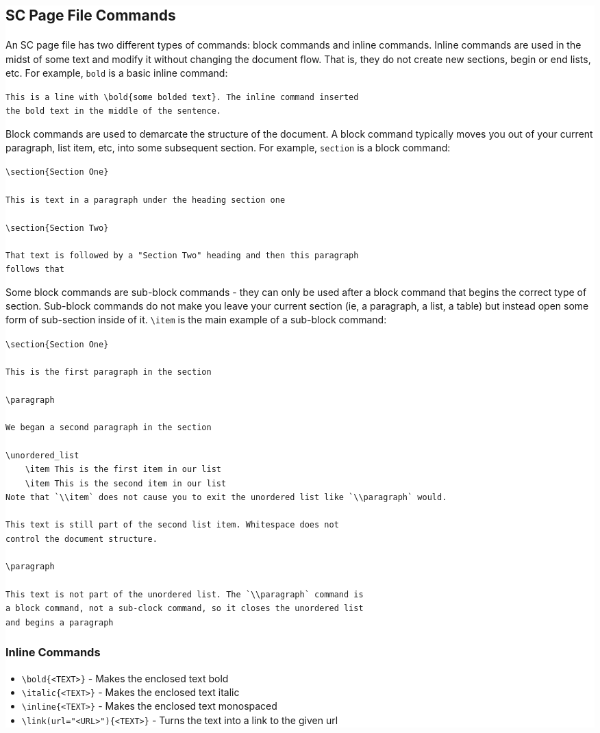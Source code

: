 ## SC Page File Commands

An SC page file has two different types of commands: block commands and
inline commands. Inline commands are used in the midst of some text and modify
it without changing the document flow. That is, they do not create new
sections, begin or end lists, etc. For example, `bold` is a basic inline command:

    This is a line with \bold{some bolded text}. The inline command inserted
    the bold text in the middle of the sentence.

Block commands are used to demarcate the structure of the document. A block
command typically moves you out of your current paragraph, list item, etc,
into some subsequent section. For example, `section` is a block command:

    \section{Section One}

    This is text in a paragraph under the heading section one

    \section{Section Two}

    That text is followed by a "Section Two" heading and then this paragraph
    follows that

Some block commands are sub-block commands - they can only be used after a
block command that begins the correct type of section. Sub-block commands do not
make you leave your current section (ie, a paragraph, a list, a table) but
instead open some form of sub-section inside of it. `\item` is the main
example of a sub-block command:

    \section{Section One}

    This is the first paragraph in the section

    \paragraph

    We began a second paragraph in the section

    \unordered_list
        \item This is the first item in our list
        \item This is the second item in our list
    Note that `\\item` does not cause you to exit the unordered list like `\\paragraph` would.

    This text is still part of the second list item. Whitespace does not
    control the document structure.

    \paragraph

    This text is not part of the unordered list. The `\\paragraph` command is
    a block command, not a sub-clock command, so it closes the unordered list
    and begins a paragraph

### Inline Commands

* `\bold{<TEXT>}` - Makes the enclosed text bold
* `\italic{<TEXT>}` - Makes the enclosed text italic
* `\inline{<TEXT>}` - Makes the enclosed text monospaced
* `\link(url="<URL>"){<TEXT>}` - Turns the text into a link to the given url
